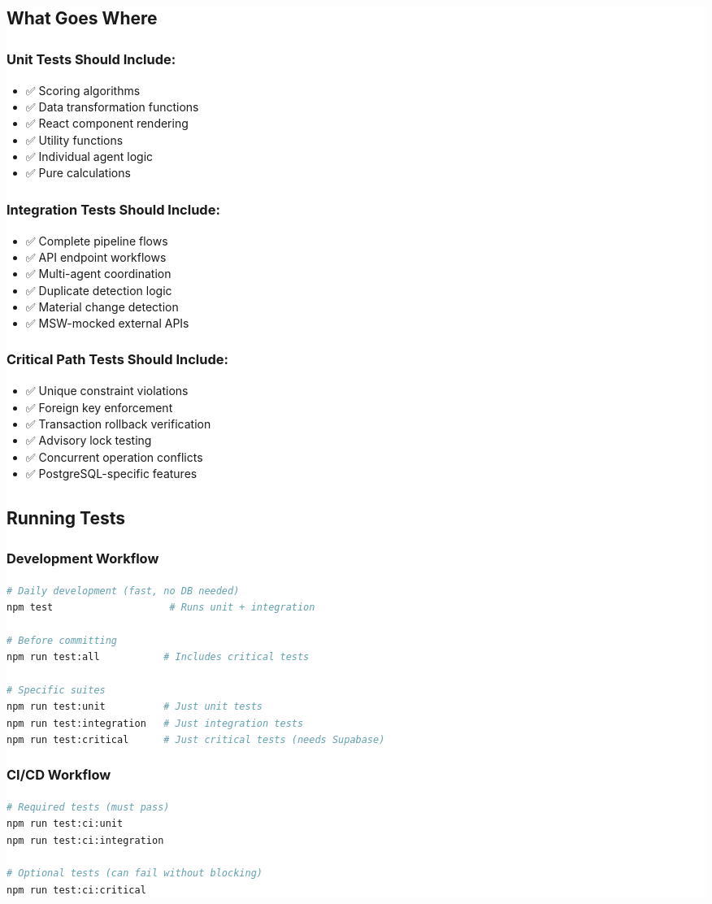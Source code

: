 ## What Goes Where

### Unit Tests Should Include:
- ✅ Scoring algorithms
- ✅ Data transformation functions
- ✅ React component rendering
- ✅ Utility functions
- ✅ Individual agent logic
- ✅ Pure calculations

### Integration Tests Should Include:
- ✅ Complete pipeline flows
- ✅ API endpoint workflows
- ✅ Multi-agent coordination
- ✅ Duplicate detection logic
- ✅ Material change detection
- ✅ MSW-mocked external APIs

### Critical Path Tests Should Include:
- ✅ Unique constraint violations
- ✅ Foreign key enforcement
- ✅ Transaction rollback verification
- ✅ Advisory lock testing
- ✅ Concurrent operation conflicts
- ✅ PostgreSQL-specific features

## Running Tests

### Development Workflow
```bash
# Daily development (fast, no DB needed)
npm test                    # Runs unit + integration

# Before committing
npm run test:all           # Includes critical tests

# Specific suites
npm run test:unit          # Just unit tests
npm run test:integration   # Just integration tests
npm run test:critical      # Just critical tests (needs Supabase)
```

### CI/CD Workflow
```bash
# Required tests (must pass)
npm run test:ci:unit
npm run test:ci:integration

# Optional tests (can fail without blocking)
npm run test:ci:critical
```

